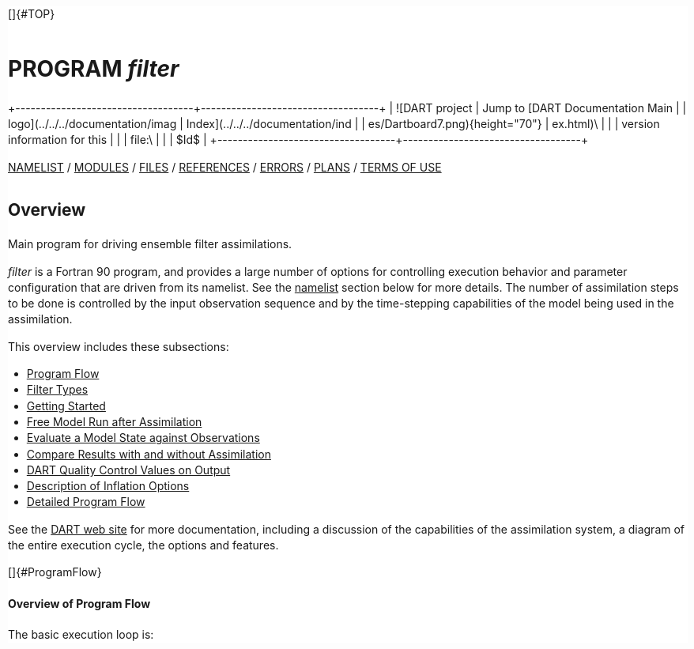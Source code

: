[]{#TOP}

PROGRAM *filter*
================

+-----------------------------------+-----------------------------------+
| ![DART project                    | Jump to [DART Documentation Main  |
| logo](../../../documentation/imag | Index](../../../documentation/ind |
| es/Dartboard7.png){height="70"}   | ex.html)\                         |
|                                   | version information for this      |
|                                   | file:\                            |
|                                   | \$Id\$                            |
+-----------------------------------+-----------------------------------+

[NAMELIST](#Namelist) / [MODULES](#Modules) / [FILES](#FilesUsed) /
[REFERENCES](#References) / [ERRORS](#Errors) / [PLANS](#FuturePlans) /
[TERMS OF USE](#Legalese)

Overview
--------

Main program for driving ensemble filter assimilations.

*filter* is a Fortran 90 program, and provides a large number of options
for controlling execution behavior and parameter configuration that are
driven from its namelist. See the [namelist](#Namelist) section below
for more details. The number of assimilation steps to be done is
controlled by the input observation sequence and by the time-stepping
capabilities of the model being used in the assimilation.

This overview includes these subsections:

-   [Program Flow](#ProgramFlow)
-   [Filter Types](#FilterTypes)
-   [Getting Started](#GettingStarted)
-   [Free Model Run after Assimilation](#FreeRun)
-   [Evaluate a Model State against Observations](#EvalOnly)
-   [Compare Results with and without Assimilation](#Verify)
-   [DART Quality Control Values on Output](#QCVals)
-   [Description of Inflation Options](#Inflation)
-   [Detailed Program Flow](#DetailedProgramFlow)

See the [DART web site](http://www.image.ucar.edu/DAReS/DART) for more
documentation, including a discussion of the capabilities of the
assimilation system, a diagram of the entire execution cycle, the
options and features.

[]{#ProgramFlow}

#### Overview of Program Flow

The basic execution loop is:
